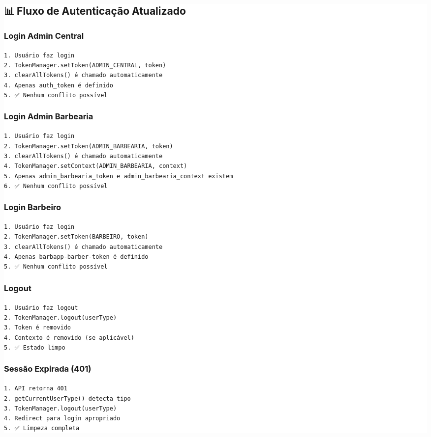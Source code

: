 ## 📊 Fluxo de Autenticação Atualizado

### Login Admin Central

```
1. Usuário faz login
2. TokenManager.setToken(ADMIN_CENTRAL, token)
3. clearAllTokens() é chamado automaticamente
4. Apenas auth_token é definido
5. ✅ Nenhum conflito possível
```

### Login Admin Barbearia

```
1. Usuário faz login
2. TokenManager.setToken(ADMIN_BARBEARIA, token)
3. clearAllTokens() é chamado automaticamente
4. TokenManager.setContext(ADMIN_BARBEARIA, context)
5. Apenas admin_barbearia_token e admin_barbearia_context existem
6. ✅ Nenhum conflito possível
```

### Login Barbeiro

```
1. Usuário faz login
2. TokenManager.setToken(BARBEIRO, token)
3. clearAllTokens() é chamado automaticamente
4. Apenas barbapp-barber-token é definido
5. ✅ Nenhum conflito possível
```

### Logout

```
1. Usuário faz logout
2. TokenManager.logout(userType)
3. Token é removido
4. Contexto é removido (se aplicável)
5. ✅ Estado limpo
```

### Sessão Expirada (401)

```
1. API retorna 401
2. getCurrentUserType() detecta tipo
3. TokenManager.logout(userType)
4. Redirect para login apropriado
5. ✅ Limpeza completa
```
